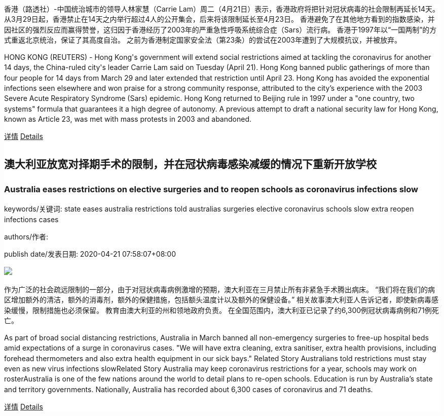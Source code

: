 香港（路透社）-中国统治城市的领导人林家慧（Carrie Lam）周二（4月21日）表示，香港政府将把针对冠状病毒的社会限制再延长14天。
从3月29日起，香港禁止在14天之内举行超过4人的公开集会，后来将该限制延长至4月23日。
香港避免了在其他地方看到的指数感染，并因社区的强烈反应而赢得赞誉，这归因于香港经历了2003年的严重急性呼吸系统综合症（Sars）流行病。
香港于1997年以“一国两制”的方式重返北京统治，保证了其高度自治。
之前为香港制定国家安全法（第23条）的尝试在2003年遭到了大规模抗议，并被放弃。

HONG KONG (REUTERS) - Hong Kong's government will extend social restrictions aimed at tackling the coronavirus for another 14 days, the China-ruled city's leader Carrie Lam said on Tuesday (April 21).
Hong Kong banned public gatherings of more than four people for 14 days from March 29 and later extended that restriction until April 23.
Hong Kong has avoided the exponential infections seen elsewhere and won praise for a strong community response, attributed to the city’s experience with the 2003 Severe Acute Respiratory Syndrome (Sars) epidemic.
Hong Kong returned to Beijing rule in 1997 under a "one country, two systems" formula that guarantees it a high degree of autonomy.
A previous attempt to draft a national security law for Hong Kong, known as Article 23, was met with mass protests in 2003 and abandoned.

[详情](Hong%20Kong%20to%20extend%20coronavirus-related%20restrictions%20by%2014%20days_zh.md) [Details](Hong%20Kong%20to%20extend%20coronavirus-related%20restrictions%20by%2014%20days.md)


## 澳大利亚放宽对择期手术的限制，并在冠状病毒感染减缓的情况下重新开放学校

### Australia eases restrictions on elective surgeries and to reopen schools as coronavirus infections slow

keywords/关键词: state eases australia restrictions told australias surgeries elective coronavirus schools slow extra reopen infections cases

authors/作者: 

publish date/发表日期: 2020-04-21 07:58:07+08:00

![](https://www.straitstimes.com/sites/default/files/styles/x_large/public/articles/2020/04/21/nz_ausschool_210439.jpg?itok=cemnpqke)

作为广泛的社会疏远限制的一部分，由于对冠状病毒病例激增的预期，澳大利亚在三月禁止所有非紧急手术腾出病床。
“我们将在我们的病区增加额外的清洁，额外的消毒剂，额外的保健措施，包括额头温度计以及额外的保健设备。”
相关故事澳大利亚人告诉记者，即使新病毒感染缓慢，限制措施也必须保留。
教育由澳大利亚的州和领地政府负责。
在全国范围内，澳大利亚已记录了约6,300例冠状病毒病例和71例死亡。

As part of broad social distancing restrictions, Australia in March banned all non-emergency surgeries to free-up hospital beds amid expectations of a surge in coronavirus cases.
"We will have extra cleaning, extra sanitiser, extra health provisions, including forehead thermometers and also extra health equipment in our sick bays."
Related Story Australians told restrictions must stay even as new virus infections slowRelated Story Australia may keep coronavirus restrictions for a year, schools may work on rosterAustralia is one of the few nations around the world to detail plans to re-open schools.
Education is run by Australia’s state and territory governments.
Nationally, Australia has recorded about 6,300 cases of coronavirus and 71 deaths.

[详情](Australia%20eases%20restrictions%20on%20elective%20surgeries%20and%20to%20reopen%20schools%20as%20coronavirus%20infections%20slow_zh.md) [Details](Australia%20eases%20restrictions%20on%20elective%20surgeries%20and%20to%20reopen%20schools%20as%20coronavirus%20infections%20slow.md)
